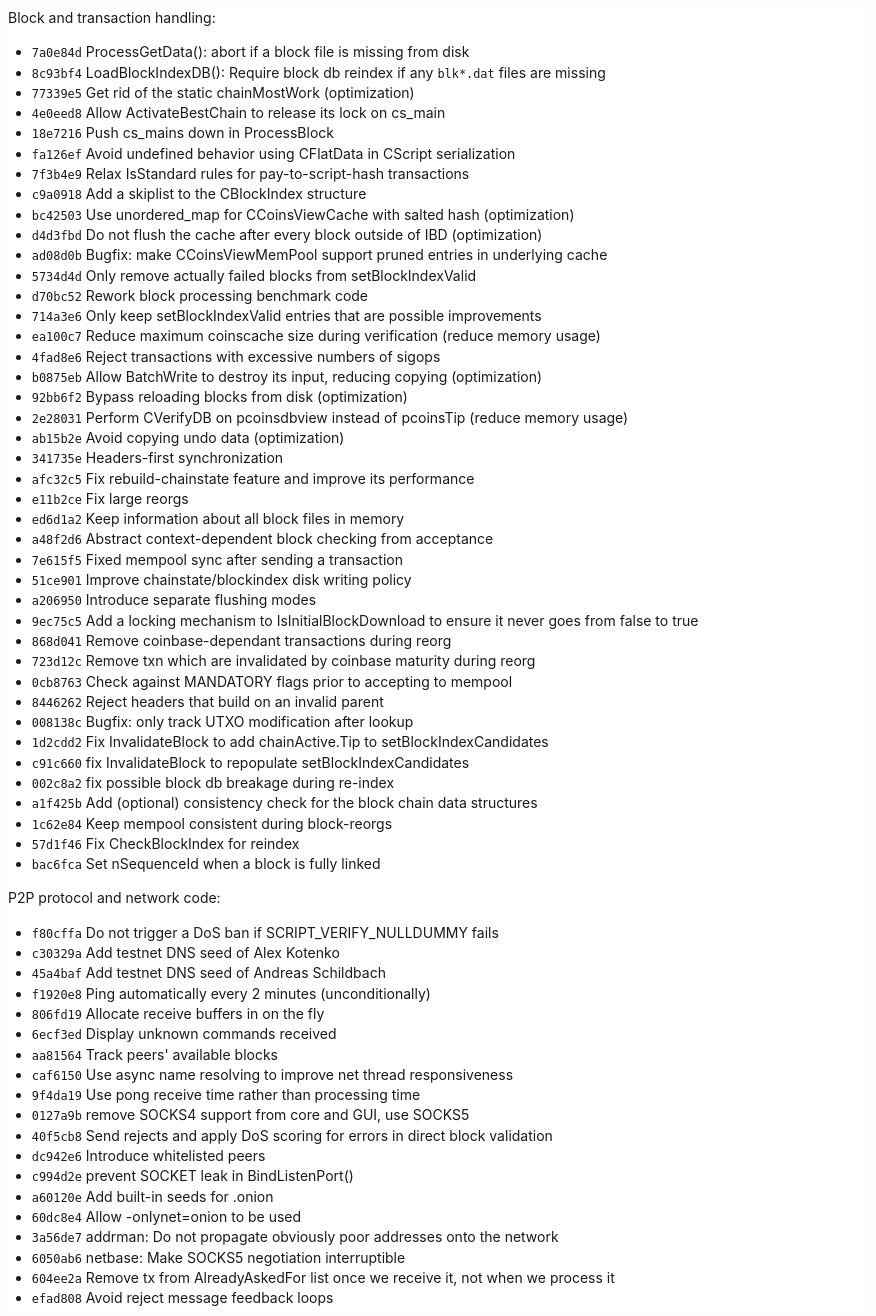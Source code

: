 Block and transaction handling:
- `7a0e84d` ProcessGetData(): abort if a block file is missing from disk
- `8c93bf4` LoadBlockIndexDB(): Require block db reindex if any `blk*.dat` files are missing
- `77339e5` Get rid of the static chainMostWork (optimization)
- `4e0eed8` Allow ActivateBestChain to release its lock on cs_main
- `18e7216` Push cs_mains down in ProcessBlock
- `fa126ef` Avoid undefined behavior using CFlatData in CScript serialization
- `7f3b4e9` Relax IsStandard rules for pay-to-script-hash transactions
- `c9a0918` Add a skiplist to the CBlockIndex structure
- `bc42503` Use unordered_map for CCoinsViewCache with salted hash (optimization)
- `d4d3fbd` Do not flush the cache after every block outside of IBD (optimization)
- `ad08d0b` Bugfix: make CCoinsViewMemPool support pruned entries in underlying cache
- `5734d4d` Only remove actually failed blocks from setBlockIndexValid
- `d70bc52` Rework block processing benchmark code
- `714a3e6` Only keep setBlockIndexValid entries that are possible improvements
- `ea100c7` Reduce maximum coinscache size during verification (reduce memory usage)
- `4fad8e6` Reject transactions with excessive numbers of sigops
- `b0875eb` Allow BatchWrite to destroy its input, reducing copying (optimization)
- `92bb6f2` Bypass reloading blocks from disk (optimization)
- `2e28031` Perform CVerifyDB on pcoinsdbview instead of pcoinsTip (reduce memory usage)
- `ab15b2e` Avoid copying undo data (optimization)
- `341735e` Headers-first synchronization
- `afc32c5` Fix rebuild-chainstate feature and improve its performance
- `e11b2ce` Fix large reorgs
- `ed6d1a2` Keep information about all block files in memory
- `a48f2d6` Abstract context-dependent block checking from acceptance
- `7e615f5` Fixed mempool sync after sending a transaction
- `51ce901` Improve chainstate/blockindex disk writing policy
- `a206950` Introduce separate flushing modes
- `9ec75c5` Add a locking mechanism to IsInitialBlockDownload to ensure it never goes from false to true
- `868d041` Remove coinbase-dependant transactions during reorg
- `723d12c` Remove txn which are invalidated by coinbase maturity during reorg
- `0cb8763` Check against MANDATORY flags prior to accepting to mempool
- `8446262` Reject headers that build on an invalid parent
- `008138c` Bugfix: only track UTXO modification after lookup
- `1d2cdd2` Fix InvalidateBlock to add chainActive.Tip to setBlockIndexCandidates
- `c91c660` fix InvalidateBlock to repopulate setBlockIndexCandidates
- `002c8a2` fix possible block db breakage during re-index
- `a1f425b` Add (optional) consistency check for the block chain data structures
- `1c62e84` Keep mempool consistent during block-reorgs
- `57d1f46` Fix CheckBlockIndex for reindex
- `bac6fca` Set nSequenceId when a block is fully linked

P2P protocol and network code:
- `f80cffa` Do not trigger a DoS ban if SCRIPT_VERIFY_NULLDUMMY fails
- `c30329a` Add testnet DNS seed of Alex Kotenko
- `45a4baf` Add testnet DNS seed of Andreas Schildbach
- `f1920e8` Ping automatically every 2 minutes (unconditionally)
- `806fd19` Allocate receive buffers in on the fly
- `6ecf3ed` Display unknown commands received
- `aa81564` Track peers' available blocks
- `caf6150` Use async name resolving to improve net thread responsiveness
- `9f4da19` Use pong receive time rather than processing time
- `0127a9b` remove SOCKS4 support from core and GUI, use SOCKS5
- `40f5cb8` Send rejects and apply DoS scoring for errors in direct block validation
- `dc942e6` Introduce whitelisted peers
- `c994d2e` prevent SOCKET leak in BindListenPort()
- `a60120e` Add built-in seeds for .onion
- `60dc8e4` Allow -onlynet=onion to be used
- `3a56de7` addrman: Do not propagate obviously poor addresses onto the network
- `6050ab6` netbase: Make SOCKS5 negotiation interruptible
- `604ee2a` Remove tx from AlreadyAskedFor list once we receive it, not when we process it
- `efad808` Avoid reject message feedback loops